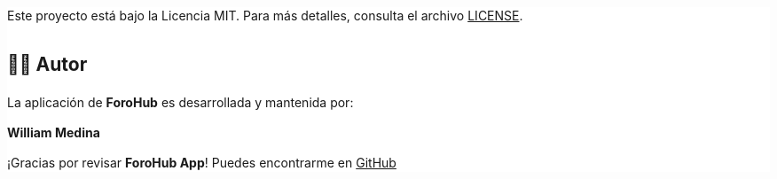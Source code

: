 Este proyecto está bajo la Licencia MIT. Para más detalles, consulta el archivo [LICENSE](./LICENSE).


## 👨‍💻 Autor

La aplicación de **ForoHub** es desarrollada y mantenida por:

**William Medina**

¡Gracias por revisar **ForoHub App**! Puedes encontrarme en [GitHub](https://github.com/william-medina)